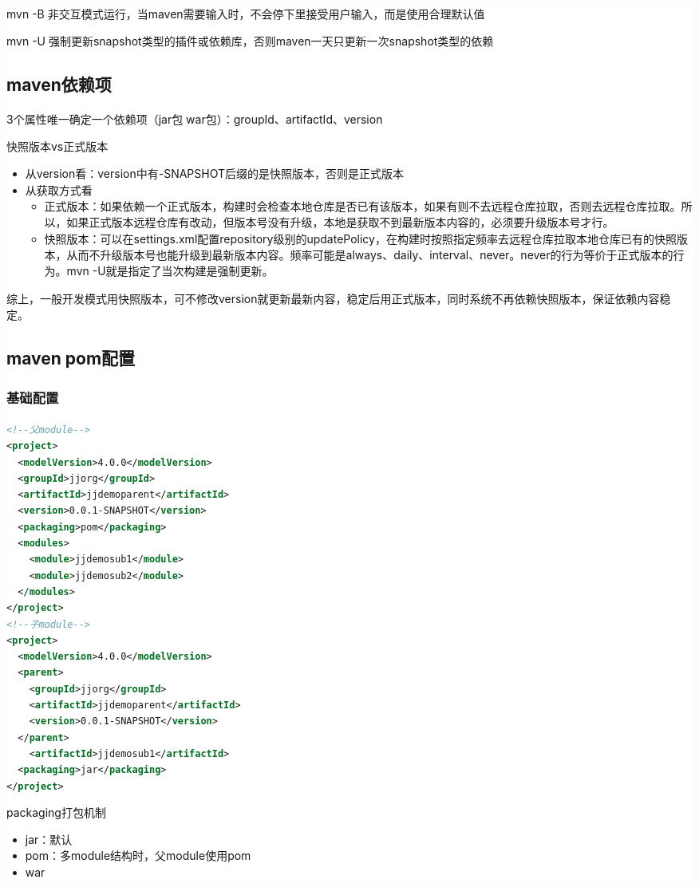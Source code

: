 mvn -B	非交互模式运行，当maven需要输入时，不会停下里接受用户输入，而是使用合理默认值

mvn -U	强制更新snapshot类型的插件或依赖库，否则maven一天只更新一次snapshot类型的依赖

## maven依赖项

3个属性唯一确定一个依赖项（jar包 war包）：groupId、artifactId、version

快照版本vs正式版本

- 从version看：version中有-SNAPSHOT后缀的是快照版本，否则是正式版本
- 从获取方式看
  - 正式版本：如果依赖一个正式版本，构建时会检查本地仓库是否已有该版本，如果有则不去远程仓库拉取，否则去远程仓库拉取。所以，如果正式版本远程仓库有改动，但版本号没有升级，本地是获取不到最新版本内容的，必须要升级版本号才行。
  - 快照版本：可以在settings.xml配置repository级别的updatePolicy，在构建时按照指定频率去远程仓库拉取本地仓库已有的快照版本，从而不升级版本号也能升级到最新版本内容。频率可能是always、daily、interval、never。never的行为等价于正式版本的行为。mvn -U就是指定了当次构建是强制更新。

综上，一般开发模式用快照版本，可不修改version就更新最新内容，稳定后用正式版本，同时系统不再依赖快照版本，保证依赖内容稳定。

## maven pom配置

### 基础配置

```xml
<!--父module-->
<project>
  <modelVersion>4.0.0</modelVersion>
  <groupId>jjorg</groupId>
  <artifactId>jjdemoparent</artifactId>
  <version>0.0.1-SNAPSHOT</version>
  <packaging>pom</packaging>
  <modules>
    <module>jjdemosub1</module>
    <module>jjdemosub2</module>
  </modules>
</project>
<!--子module-->
<project>
  <modelVersion>4.0.0</modelVersion>
  <parent>  
    <groupId>jjorg</groupId>
  	<artifactId>jjdemoparent</artifactId>
  	<version>0.0.1-SNAPSHOT</version>
  </parent>
	<artifactId>jjdemosub1</artifactId>
  <packaging>jar</packaging>
</project>
```

packaging打包机制

- jar：默认
- pom：多module结构时，父module使用pom
- war
